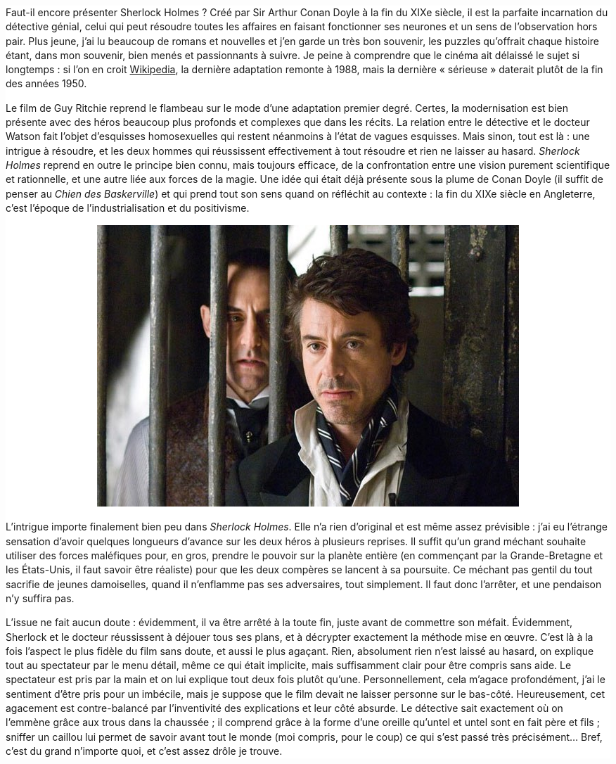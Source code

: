 <p>Faut-il encore présenter Sherlock Holmes ? Créé par Sir Arthur Conan Doyle à la fin du XIXe siècle, il est la parfaite incarnation du détective génial, celui qui peut résoudre toutes les affaires en faisant fonctionner ses neurones et un sens de l&rsquo;observation hors pair. Plus jeune, j&rsquo;ai lu beaucoup de romans et nouvelles et j&rsquo;en garde un très bon souvenir, les puzzles qu&rsquo;offrait chaque histoire étant, dans mon souvenir, bien menés et passionnants à suivre. Je peine à comprendre que le cinéma ait délaissé le sujet si longtemps : si l&rsquo;on en croit <a href="http://fr.wikipedia.org/wiki/Adaptations_des_aventures_de_Sherlock_Holmes">Wikipedia</a>, la dernière adaptation remonte à 1988, mais la dernière &laquo;&nbsp;sérieuse&nbsp;&raquo; daterait plutôt de la fin des années 1950.</p>
<p>Le film de Guy Ritchie reprend le flambeau sur le mode d&rsquo;une adaptation premier degré. Certes, la modernisation est bien présente avec des héros beaucoup plus profonds et complexes que dans les récits. La relation entre le détective et le docteur Watson fait l&rsquo;objet d&rsquo;esquisses homosexuelles qui restent néanmoins à l&rsquo;état de vagues esquisses. Mais sinon, tout est là : une intrigue à résoudre, et les deux hommes qui réussissent effectivement à tout résoudre et rien ne laisser au hasard. <em>Sherlock Holmes</em> reprend en outre le principe bien connu, mais toujours efficace, de la confrontation entre une vision purement scientifique et rationnelle, et une autre liée aux forces de la magie. Une idée qui était déjà présente sous la plume de Conan Doyle (il suffit de penser au <em>Chien des Baskerville</em>) et qui prend tout son sens quand on réfléchit au contexte : la fin du XIXe siècle en Angleterre, c&rsquo;est l&rsquo;époque de l&rsquo;industrialisation et du positivisme.</p>
<div style="text-align: center;"><img class="aligncenter" src="sherlock-holmes-downey.jpg" alt="sherlock-holmes-downey.jpg" width="600" height="400" border="0" /></div>
<p>L&rsquo;intrigue importe finalement bien peu dans <em>Sherlock Holmes</em>. Elle n&rsquo;a rien d&rsquo;original et est même assez prévisible : j&rsquo;ai eu l&rsquo;étrange sensation d&rsquo;avoir quelques longueurs d&rsquo;avance sur les deux héros à plusieurs reprises. Il suffit qu&rsquo;un grand méchant souhaite utiliser des forces maléfiques pour, en gros, prendre le pouvoir sur la planète entière (en commençant par la Grande-Bretagne et les États-Unis, il faut savoir être réaliste) pour que les deux compères se lancent à sa poursuite. Ce méchant pas gentil du tout sacrifie de jeunes damoiselles, quand il n&rsquo;enflamme pas ses adversaires, tout simplement. Il faut donc l&rsquo;arrêter, et une pendaison n&rsquo;y suffira pas.</p>
<p>L&rsquo;issue ne fait aucun doute : évidemment, il va être arrêté à la toute fin, juste avant de commettre son méfait. Évidemment, Sherlock et le docteur réussissent à déjouer tous ses plans, et à décrypter exactement la méthode mise en œuvre. C&rsquo;est là à la fois l&rsquo;aspect le plus fidèle du film sans doute, et aussi le plus agaçant. Rien, absolument rien n&rsquo;est laissé au hasard, on explique tout au spectateur par le menu détail, même ce qui était implicite, mais suffisamment clair pour être compris sans aide. Le spectateur est pris par la main et on lui explique tout deux fois plutôt qu&rsquo;une. Personnellement, cela m&rsquo;agace profondément, j&rsquo;ai le sentiment d&rsquo;être pris pour un imbécile, mais je suppose que le film devait ne laisser personne sur le bas-côté. Heureusement, cet agacement est contre-balancé par l&rsquo;inventivité des explications et leur côté absurde. Le détective sait exactement où on l&rsquo;emmène grâce aux trous dans la chaussée ; il comprend grâce à la forme d&rsquo;une oreille qu&rsquo;untel et untel sont en fait père et fils ; sniffer un caillou lui permet de savoir avant tout le monde (moi compris, pour le coup) ce qui s&rsquo;est passé très précisément… Bref, c&rsquo;est du grand n&rsquo;importe quoi, et c&rsquo;est assez drôle je trouve.</p>
